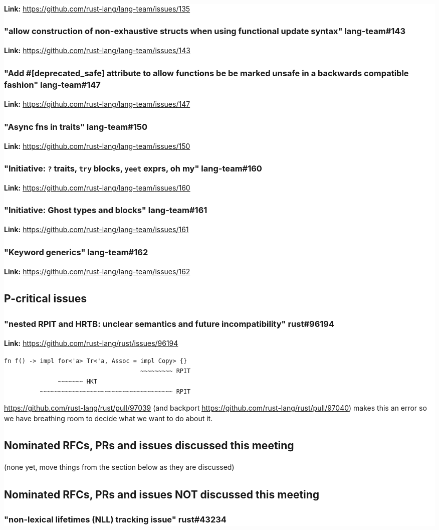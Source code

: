 **Link:** https://github.com/rust-lang/lang-team/issues/135

### "allow construction of non-exhaustive structs when using functional update syntax" lang-team#143

**Link:** https://github.com/rust-lang/lang-team/issues/143

### "Add #[deprecated_safe] attribute to allow functions be be marked unsafe in a backwards compatible fashion" lang-team#147

**Link:** https://github.com/rust-lang/lang-team/issues/147

### "Async fns in traits" lang-team#150

**Link:** https://github.com/rust-lang/lang-team/issues/150

### "Initiative: `?` traits, `try` blocks, `yeet` exprs, oh my" lang-team#160

**Link:** https://github.com/rust-lang/lang-team/issues/160

### "Initiative: Ghost types and blocks" lang-team#161

**Link:** https://github.com/rust-lang/lang-team/issues/161

### "Keyword generics" lang-team#162

**Link:** https://github.com/rust-lang/lang-team/issues/162



## P-critical issues
### "nested RPIT and HRTB: unclear semantics and future incompatibility" rust#96194

**Link:** https://github.com/rust-lang/rust/issues/96194

```rust=
fn f() -> impl for<'a> Tr<'a, Assoc = impl Copy> {}
                                      ~~~~~~~~~ RPIT
               ~~~~~~~ HKT
          ~~~~~~~~~~~~~~~~~~~~~~~~~~~~~~~~~~~~~ RPIT
```

https://github.com/rust-lang/rust/pull/97039 (and backport https://github.com/rust-lang/rust/pull/97040) makes this an error so we have breathing room to decide what we want to do about it.

## Nominated RFCs, PRs and issues discussed this meeting

(none yet, move things from the section below as they are discussed)

## Nominated RFCs, PRs and issues NOT discussed this meeting
### "non-lexical lifetimes (NLL) tracking issue" rust#43234
